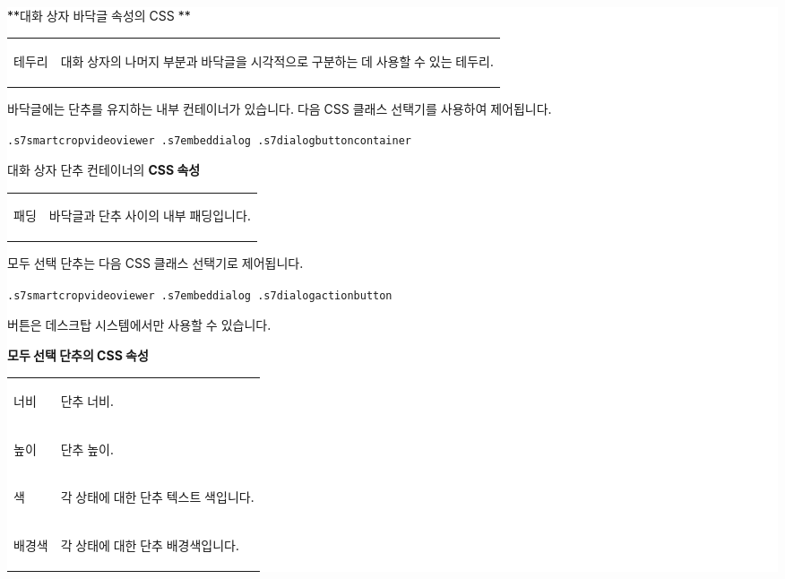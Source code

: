 **대화 상자 바닥글 속성의 CSS **

<table id="table_0AF7AAAB846A46D690896AFD68575669"> 
 <tbody> 
  <tr> 
   <td colname="col1"> <p> <span class="codeph"> 테두리 </span> </p> </td> 
   <td colname="col2"> <p> 대화 상자의 나머지 부분과 바닥글을 시각적으로 구분하는 데 사용할 수 있는 테두리. </p> </td> 
  </tr> 
 </tbody> 
</table>

바닥글에는 단추를 유지하는 내부 컨테이너가 있습니다. 다음 CSS 클래스 선택기를 사용하여 제어됩니다.

```
.s7smartcropvideoviewer .s7embeddialog .s7dialogbuttoncontainer
```

대화 상자 단추 컨테이너의 **CSS 속성**

<table id="table_C34906888A8145C7A61E503DFC6B08A9"> 
 <tbody> 
  <tr> 
   <td colname="col1"> <p> <span class="codeph"> 패딩 </span> </p> </td> 
   <td colname="col2"> <p> 바닥글과 단추 사이의 내부 패딩입니다. </p> </td> 
  </tr> 
 </tbody> 
</table>

모두 선택 단추는 다음 CSS 클래스 선택기로 제어됩니다.

```
.s7smartcropvideoviewer .s7embeddialog .s7dialogactionbutton
```

버튼은 데스크탑 시스템에서만 사용할 수 있습니다.

**모두 선택 단추의 CSS 속성**

<table id="table_021D0467632F49FEBFDF4CF96D2D67C7"> 
 <tbody> 
  <tr> 
   <td colname="col1"> <p> <span class="codeph"> 너비 </span> </p> </td> 
   <td colname="col2"> <p>단추 너비. </p> </td> 
  </tr> 
  <tr> 
   <td colname="col1"> <p> <span class="codeph"> 높이 </span> </p> </td> 
   <td colname="col2"> <p>단추 높이. </p> </td> 
  </tr> 
  <tr> 
   <td colname="col1"> <p> <span class="codeph"> 색 </span> </p> </td> 
   <td colname="col2"> <p> 각 상태에 대한 단추 텍스트 색입니다. </p> </td> 
  </tr> 
  <tr> 
   <td colname="col1"> <p> <span class="codeph"> 배경색 </span> </p> </td> 
   <td colname="col2"> <p> 각 상태에 대한 단추 배경색입니다. </p> </td> 
  </tr> 
 </tbody> 
</table>
